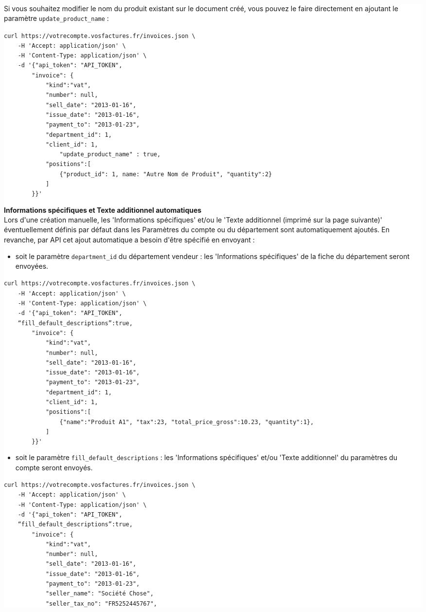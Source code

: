 Si vous souhaitez modifier le nom du produit existant sur le document créé, vous pouvez le faire directement en ajoutant le paramètre ```update_product_name``` : 

```shell
curl https://votrecompte.vosfactures.fr/invoices.json \
	-H 'Accept: application/json' \ 
	-H 'Content-Type: application/json' \
	-d '{"api_token": "API_TOKEN",
		"invoice": {
			"kind":"vat", 
			"number": null, 
			"sell_date": "2013-01-16", 
			"issue_date": "2013-01-16", 
			"payment_to": "2013-01-23",
			"department_id": 1, 
			"client_id": 1,
		        "update_product_name" : true,
			"positions":[
				{"product_id": 1, name: "Autre Nom de Produit", "quantity":2}
			]
	    }}'
```

<b>Informations spécifiques et Texte additionnel automatiques</b></br>
Lors d'une création manuelle, les 'Informations spécifiques' et/ou le 'Texte additionnel (imprimé sur la page suivante)' éventuellement définis par défaut dans les Paramètres du compte ou du département sont automatiquement ajoutés. En revanche, par API cet ajout automatique a besoin d'être spécifié en envoyant : 
- soit le paramètre `department_id` du département vendeur : les 'Informations spécifiques' de la fiche du département seront envoyées. 
```shell
curl https://votrecompte.vosfactures.fr/invoices.json \
	-H 'Accept: application/json' \ 
	-H 'Content-Type: application/json' \
	-d '{"api_token": "API_TOKEN",
	“fill_default_descriptions”:true,
		"invoice": {
			"kind":"vat", 
			"number": null, 
			"sell_date": "2013-01-16", 
			"issue_date": "2013-01-16", 
			"payment_to": "2013-01-23",
			"department_id": 1, 
			"client_id": 1,
			"positions":[
				{"name":"Produit A1", "tax":23, "total_price_gross":10.23, "quantity":1},
			]
	    }}'
```
- soit le paramètre `fill_default_descriptions` : les 'Informations spécifiques' et/ou 'Texte additionnel' du paramètres du compte seront envoyés. 
```shell
curl https://votrecompte.vosfactures.fr/invoices.json \
	-H 'Accept: application/json' \ 
	-H 'Content-Type: application/json' \
	-d '{"api_token": "API_TOKEN",
	“fill_default_descriptions”:true,
		"invoice": {
			"kind":"vat", 
			"number": null, 
			"sell_date": "2013-01-16", 
			"issue_date": "2013-01-16", 
			"payment_to": "2013-01-23",
			"seller_name": "Société Chose", 
			"seller_tax_no": "FR5252445767",
```